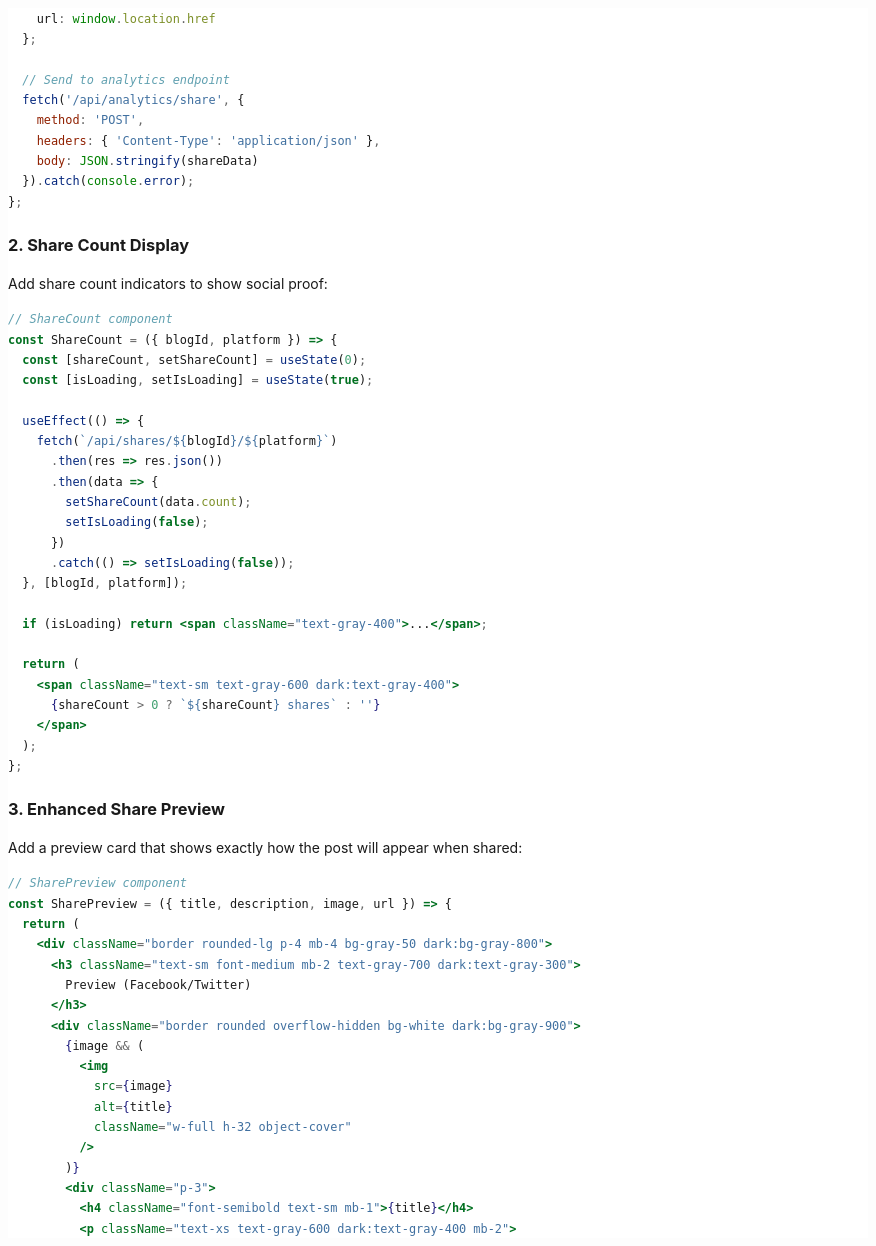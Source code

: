 ```javascript
    url: window.location.href
  };

  // Send to analytics endpoint
  fetch('/api/analytics/share', {
    method: 'POST',
    headers: { 'Content-Type': 'application/json' },
    body: JSON.stringify(shareData)
  }).catch(console.error);
};
```

### 2. Share Count Display

Add share count indicators to show social proof:

```jsx
// ShareCount component
const ShareCount = ({ blogId, platform }) => {
  const [shareCount, setShareCount] = useState(0);
  const [isLoading, setIsLoading] = useState(true);

  useEffect(() => {
    fetch(`/api/shares/${blogId}/${platform}`)
      .then(res => res.json())
      .then(data => {
        setShareCount(data.count);
        setIsLoading(false);
      })
      .catch(() => setIsLoading(false));
  }, [blogId, platform]);

  if (isLoading) return <span className="text-gray-400">...</span>;
  
  return (
    <span className="text-sm text-gray-600 dark:text-gray-400">
      {shareCount > 0 ? `${shareCount} shares` : ''}
    </span>
  );
};
```

### 3. Enhanced Share Preview

Add a preview card that shows exactly how the post will appear when shared:

```jsx
// SharePreview component
const SharePreview = ({ title, description, image, url }) => {
  return (
    <div className="border rounded-lg p-4 mb-4 bg-gray-50 dark:bg-gray-800">
      <h3 className="text-sm font-medium mb-2 text-gray-700 dark:text-gray-300">
        Preview (Facebook/Twitter)
      </h3>
      <div className="border rounded overflow-hidden bg-white dark:bg-gray-900">
        {image && (
          <img 
            src={image} 
            alt={title}
            className="w-full h-32 object-cover"
          />
        )}
        <div className="p-3">
          <h4 className="font-semibold text-sm mb-1">{title}</h4>
          <p className="text-xs text-gray-600 dark:text-gray-400 mb-2">
```